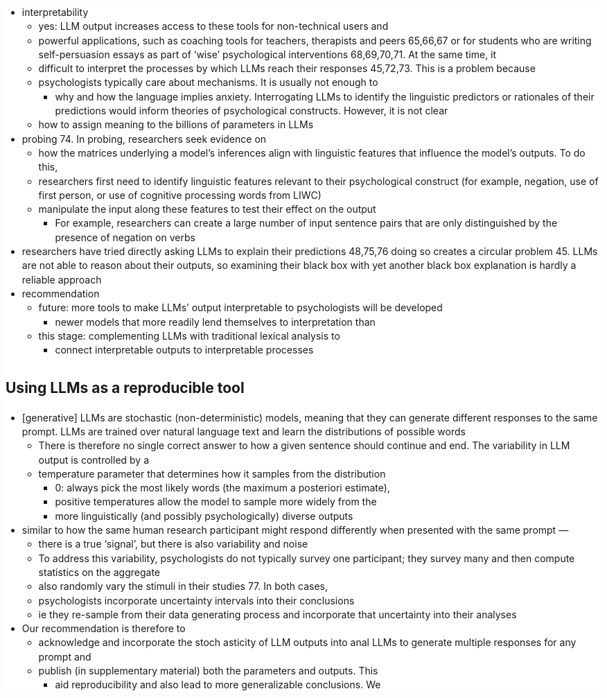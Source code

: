 * interpretability
  * yes: LLM output increases access to these tools for non-technical users and
  * powerful applications, such as coaching tools for teachers, therapists and
    peers 65,66,67 or for students who are writing self-persuasion essays as
    part of ‘wise’ psychological interventions 68,69,70,71. At the same time, it
  * difficult to interpret the processes by which LLMs reach their
    responses 45,72,73. This is a problem because
  * psychologists typically care about mechanisms. It is usually not enough to
    * why and how the language implies anxiety. Interrogating LLMs to identify
      the linguistic predictors or rationales of their predictions would inform
      theories of psychological constructs. However, it is not clear
  * how to assign meaning to the billions of parameters in LLMs
* probing 74. In probing, researchers seek evidence on
  * how the matrices underlying a model’s inferences align with linguistic
    features that influence the model’s outputs. To do this,
  * researchers first need to identify linguistic features relevant to their
    psychological construct (for example, negation, use of first person, or use
    of cognitive processing words from LIWC)
  * manipulate the input along these features to test their effect on the
    output
    * For example, researchers can create a large number of input sentence
      pairs that are only distinguished by the presence of negation on verbs
* researchers have tried directly asking LLMs to explain their
  predictions 48,75,76 doing so creates a circular problem 45. LLMs are not able
  to reason about their outputs, so examining their black box with yet another
  black box explanation is hardly a reliable approach
* recommendation
  * future: more tools to make LLMs’ output interpretable to psychologists will
    be developed
    * newer models that more readily lend themselves to interpretation than
  * this stage: complementing LLMs with traditional lexical analysis to
    * connect interpretable outputs to interpretable processes

## Using LLMs as a reproducible tool

* [generative] LLMs are stochastic (non-deterministic) models, meaning that
  they can generate different responses to the same prompt. LLMs are trained
  over natural language text and learn the distributions of possible words
  * There is therefore no single correct answer to how a given sentence should
    continue and end. The variability in LLM output is controlled by a
  * temperature parameter that determines how it samples from the distribution
    * 0: always pick the most likely words (the maximum a posteriori estimate),
    * positive temperatures allow the model to sample more widely from the
    * more linguistically (and possibly psychologically) diverse outputs
* similar to how the same human research participant might respond differently
  when presented with the same prompt —
  * there is a true ‘signal’, but there is also variability and noise
  * To address this variability, psychologists do not typically survey one
    participant; they survey many and then compute statistics on the aggregate
  * also randomly vary the stimuli in their studies 77. In both cases,
  * psychologists incorporate uncertainty intervals into their conclusions
  * ie they re-sample from their data generating process and
    incorporate that uncertainty into their analyses
* Our recommendation is therefore to
  * acknowledge and incorporate the stoch asticity of LLM outputs into anal
    LLMs to generate multiple responses for any prompt and
  * publish (in supplementary material) both the parameters and outputs. This
    * aid reproducibility and also lead to more generalizable conclusions. We
